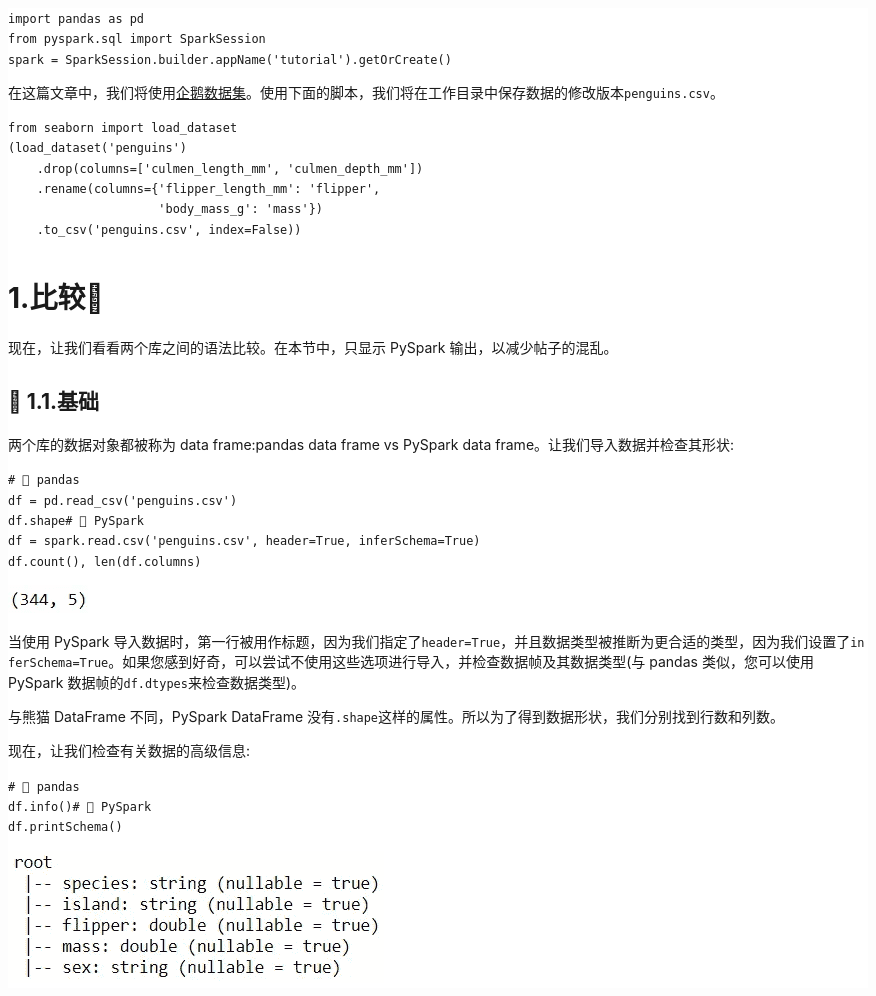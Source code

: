 ```
import pandas as pd
from pyspark.sql import SparkSession
spark = SparkSession.builder.appName('tutorial').getOrCreate()
```

在这篇文章中，我们将使用[企鹅数据集](https://github.com/mwaskom/seaborn-data/blob/master/penguins.csv)。使用下面的脚本，我们将在工作目录中保存数据的修改版本`penguins.csv`。

```
from seaborn import load_dataset
(load_dataset('penguins')
    .drop(columns=['culmen_length_mm', 'culmen_depth_mm'])
    .rename(columns={'flipper_length_mm': 'flipper',
                     'body_mass_g': 'mass'})
    .to_csv('penguins.csv', index=False))
```

# 1.比较🔎

现在，让我们看看两个库之间的语法比较。在本节中，只显示 PySpark 输出，以减少帖子的混乱。

## 📍 1.1.基础

两个库的数据对象都被称为 data frame:pandas data frame vs PySpark data frame。让我们导入数据并检查其形状:

```
# 🐼 pandas 
df = pd.read_csv('penguins.csv')
df.shape# 🎇 PySpark
df = spark.read.csv('penguins.csv', header=True, inferSchema=True)
df.count(), len(df.columns)
```

![](img/d33fcdac3987628e1aa46e0d5358dfb3.png)

当使用 PySpark 导入数据时，第一行被用作标题，因为我们指定了`header=True`，并且数据类型被推断为更合适的类型，因为我们设置了`inferSchema=True`。如果您感到好奇，可以尝试不使用这些选项进行导入，并检查数据帧及其数据类型(与 pandas 类似，您可以使用 PySpark 数据帧的`df.dtypes`来检查数据类型)。

与熊猫 DataFrame 不同，PySpark DataFrame 没有`.shape`这样的属性。所以为了得到数据形状，我们分别找到行数和列数。

现在，让我们检查有关数据的高级信息:

```
# 🐼 pandas 
df.info()# 🎇 PySpark
df.printSchema()
```

![](img/b9d6a14a135572575e970d631eef40bc.png)
